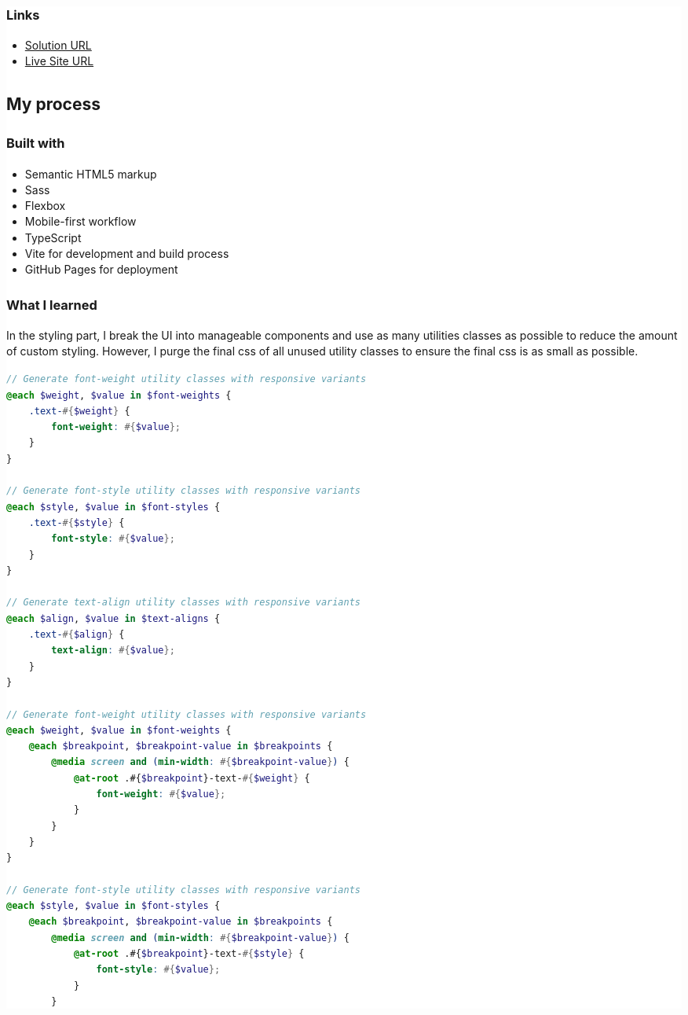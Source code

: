 ### Links

- [Solution URL ](https://github.com/fmanimashaun/faq-accordion)
- [Live Site URL](https://fmanimashaun.github.io/faq-accordion/)

## My process

### Built with

- Semantic HTML5 markup
- Sass
- Flexbox
- Mobile-first workflow
- TypeScript
- Vite for development and build process
- GitHub Pages for deployment

### What I learned

In the styling part, I break the UI into manageable components and use as many utilities classes as possible to reduce the amount of custom styling. However, I purge the final css of all unused utility classes to ensure the final css is as small as possible.

```scss
// Generate font-weight utility classes with responsive variants
@each $weight, $value in $font-weights {
	.text-#{$weight} {
		font-weight: #{$value};
	}
}

// Generate font-style utility classes with responsive variants
@each $style, $value in $font-styles {
	.text-#{$style} {
		font-style: #{$value};
	}
}

// Generate text-align utility classes with responsive variants
@each $align, $value in $text-aligns {
	.text-#{$align} {
		text-align: #{$value};
	}
}

// Generate font-weight utility classes with responsive variants
@each $weight, $value in $font-weights {
	@each $breakpoint, $breakpoint-value in $breakpoints {
		@media screen and (min-width: #{$breakpoint-value}) {
			@at-root .#{$breakpoint}-text-#{$weight} {
				font-weight: #{$value};
			}
		}
	}
}

// Generate font-style utility classes with responsive variants
@each $style, $value in $font-styles {
	@each $breakpoint, $breakpoint-value in $breakpoints {
		@media screen and (min-width: #{$breakpoint-value}) {
			@at-root .#{$breakpoint}-text-#{$style} {
				font-style: #{$value};
			}
		}
```